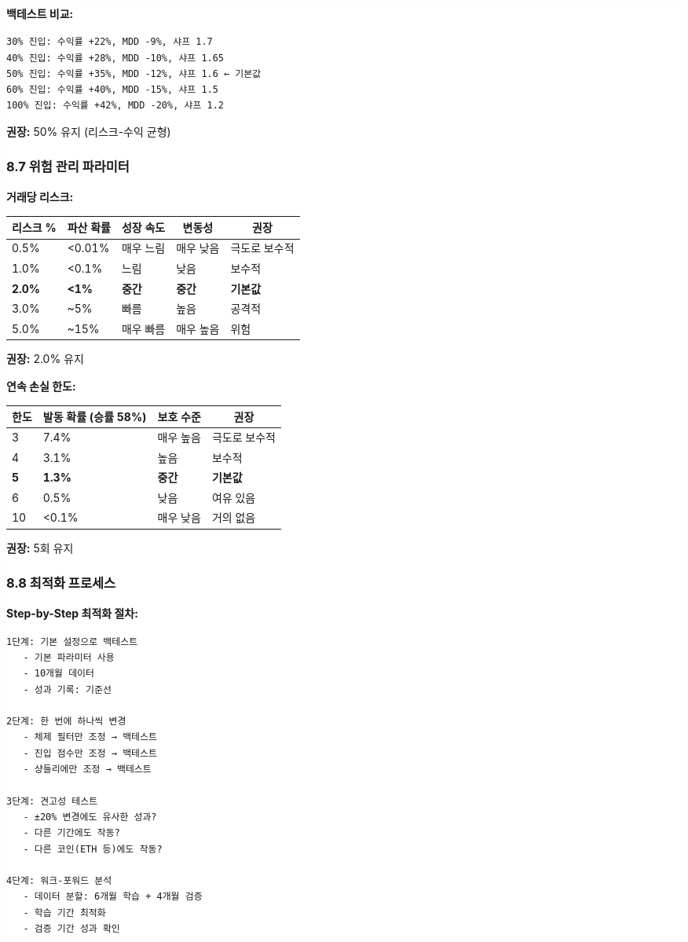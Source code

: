 **백테스트 비교:**
```
30% 진입: 수익률 +22%, MDD -9%, 샤프 1.7
40% 진입: 수익률 +28%, MDD -10%, 샤프 1.65
50% 진입: 수익률 +35%, MDD -12%, 샤프 1.6 ← 기본값
60% 진입: 수익률 +40%, MDD -15%, 샤프 1.5
100% 진입: 수익률 +42%, MDD -20%, 샤프 1.2
```

**권장:** 50% 유지 (리스크-수익 균형)

### 8.7 위험 관리 파라미터

**거래당 리스크:**

| 리스크 % | 파산 확률 | 성장 속도 | 변동성 | 권장 |
|----------|-----------|-----------|--------|------|
| 0.5% | <0.01% | 매우 느림 | 매우 낮음 | 극도로 보수적 |
| 1.0% | <0.1% | 느림 | 낮음 | 보수적 |
| **2.0%** | **<1%** | **중간** | **중간** | **기본값** |
| 3.0% | ~5% | 빠름 | 높음 | 공격적 |
| 5.0% | ~15% | 매우 빠름 | 매우 높음 | 위험 |

**권장:** 2.0% 유지

**연속 손실 한도:**

| 한도 | 발동 확률 (승률 58%) | 보호 수준 | 권장 |
|------|----------------------|-----------|------|
| 3 | 7.4% | 매우 높음 | 극도로 보수적 |
| 4 | 3.1% | 높음 | 보수적 |
| **5** | **1.3%** | **중간** | **기본값** |
| 6 | 0.5% | 낮음 | 여유 있음 |
| 10 | <0.1% | 매우 낮음 | 거의 없음 |

**권장:** 5회 유지

### 8.8 최적화 프로세스

**Step-by-Step 최적화 절차:**

```
1단계: 기본 설정으로 백테스트
   - 기본 파라미터 사용
   - 10개월 데이터
   - 성과 기록: 기준선

2단계: 한 번에 하나씩 변경
   - 체제 필터만 조정 → 백테스트
   - 진입 점수만 조정 → 백테스트
   - 샹들리에만 조정 → 백테스트

3단계: 견고성 테스트
   - ±20% 변경에도 유사한 성과?
   - 다른 기간에도 작동?
   - 다른 코인(ETH 등)에도 작동?

4단계: 워크-포워드 분석
   - 데이터 분할: 6개월 학습 + 4개월 검증
   - 학습 기간 최적화
   - 검증 기간 성과 확인
```